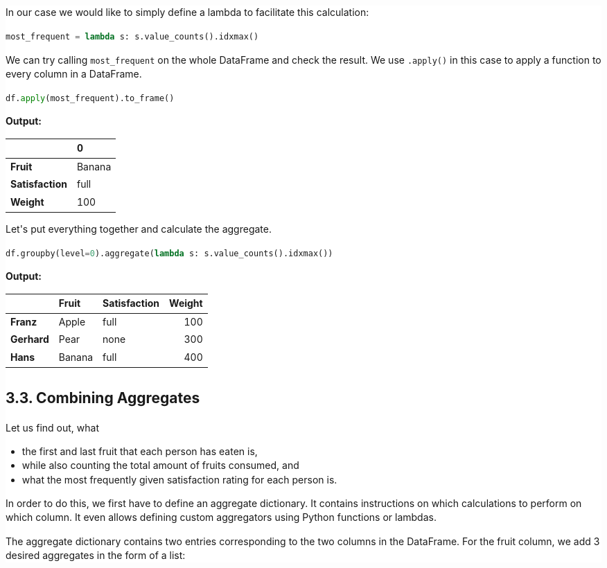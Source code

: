 In our case we would like to simply define a lambda to facilitate this
calculation:


```python
most_frequent = lambda s: s.value_counts().idxmax()
```

We can try calling `most_frequent` on the whole DataFrame and check the result.
We use `.apply()` in this case to apply a function to every column in a
DataFrame.


```python
df.apply(most_frequent).to_frame()
```

__Output:__

|                  | 0      |
|:-----------------|:-------|
| __Fruit__        | Banana |
| __Satisfaction__ | full   |
| __Weight__       | 100    |

Let's put everything together and calculate the aggregate.


```python
df.groupby(level=0).aggregate(lambda s: s.value_counts().idxmax())
```

__Output:__

|             | Fruit   | Satisfaction   |   Weight |
|:------------|:--------|:---------------|---------:|
| __Franz__   | Apple   | full           |      100 |
| __Gerhard__ | Pear    | none           |      300 |
| __Hans__    | Banana  | full           |      400 |

## 3.3. Combining Aggregates

Let us find out, what

- the first and last fruit that each person has eaten is,
- while also counting the total amount of fruits consumed, and
- what the most frequently given satisfaction rating for each person is.

In order to do this, we first have to define an aggregate dictionary. It
contains instructions on which calculations to perform on which column. It even
allows defining custom aggregators using Python functions or lambdas.

The aggregate dictionary contains two entries corresponding to the two columns
in the DataFrame. For the fruit column, we add 3 desired aggregates in the form
of a list:
